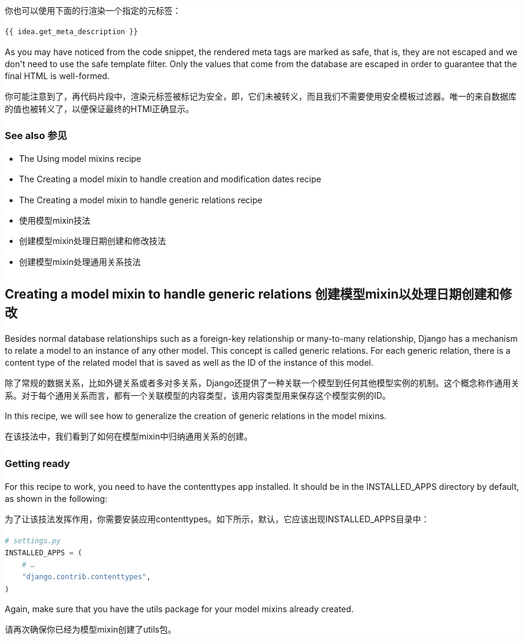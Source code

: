 你也可以使用下面的行渲染一个指定的元标签：  

```
{{ idea.get_meta_description }}
```

As you may have noticed from the code snippet, the rendered meta tags are marked as safe, that is, they are not escaped and we don't need to use the safe template filter. Only the values that come from the database are escaped in order to guarantee that the final HTML is well-formed.  

你可能注意到了，再代码片段中，渲染元标签被标记为安全，即，它们未被转义，而且我们不需要使用安全模板过滤器。唯一的来自数据库的值也被转义了，以便保证最终的HTMl正确显示。  

### See also 参见

- The Using model mixins recipe
- The Creating a model mixin to handle creation and modification dates recipe
- The Creating a model mixin to handle generic relations recipe

- 使用模型mixin技法
- 创建模型mixin处理日期创建和修改技法
- 创建模型mixin处理通用关系技法

## Creating a model mixin to handle generic relations 创建模型mixin以处理日期创建和修改

Besides normal database relationships such as a foreign-key relationship or many-to-many relationship, Django has a mechanism to relate a model to an instance of any other model. This concept is called generic relations. For each generic relation, there is a content type of the related model that is saved as well as the ID of the instance of this model.  

除了常规的数据关系，比如外键关系或者多对多关系，Django还提供了一种关联一个模型到任何其他模型实例的机制。这个概念称作通用关系。对于每个通用关系而言，都有一个关联模型的内容类型，该用内容类型用来保存这个模型实例的ID。  

In this recipe, we will see how to generalize the creation of generic relations in the model mixins.  

在该技法中，我们看到了如何在模型mixin中归纳通用关系的创建。  

### Getting ready

For this recipe to work, you need to have the contenttypes app installed. It should be in the INSTALLED_APPS directory by default, as shown in the following:  

为了让该技法发挥作用，你需要安装应用contenttypes。如下所示，默认，它应该出现INSTALLED_APPS目录中：  

```python
# settings.py
INSTALLED_APPS = (
    # …
    "django.contrib.contenttypes",
)
```

Again, make sure that you have the utils package for your model mixins already created.  

请再次确保你已经为模型mixin创建了utils包。  
